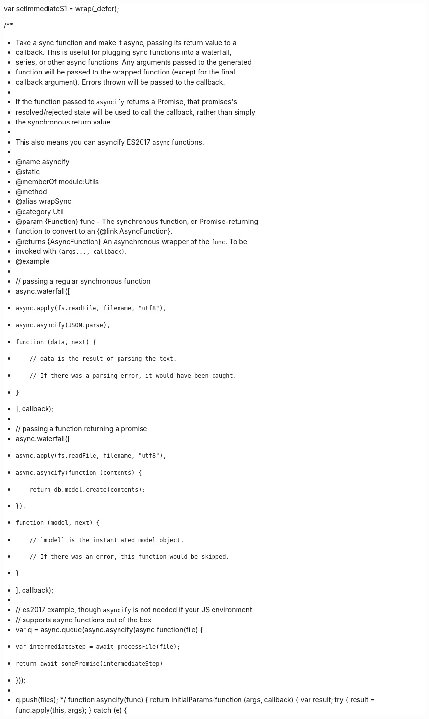 var setImmediate$1 = wrap(_defer);

/**
 * Take a sync function and make it async, passing its return value to a
 * callback. This is useful for plugging sync functions into a waterfall,
 * series, or other async functions. Any arguments passed to the generated
 * function will be passed to the wrapped function (except for the final
 * callback argument). Errors thrown will be passed to the callback.
 *
 * If the function passed to `asyncify` returns a Promise, that promises's
 * resolved/rejected state will be used to call the callback, rather than simply
 * the synchronous return value.
 *
 * This also means you can asyncify ES2017 `async` functions.
 *
 * @name asyncify
 * @static
 * @memberOf module:Utils
 * @method
 * @alias wrapSync
 * @category Util
 * @param {Function} func - The synchronous function, or Promise-returning
 * function to convert to an {@link AsyncFunction}.
 * @returns {AsyncFunction} An asynchronous wrapper of the `func`. To be
 * invoked with `(args..., callback)`.
 * @example
 *
 * // passing a regular synchronous function
 * async.waterfall([
 *     async.apply(fs.readFile, filename, "utf8"),
 *     async.asyncify(JSON.parse),
 *     function (data, next) {
 *         // data is the result of parsing the text.
 *         // If there was a parsing error, it would have been caught.
 *     }
 * ], callback);
 *
 * // passing a function returning a promise
 * async.waterfall([
 *     async.apply(fs.readFile, filename, "utf8"),
 *     async.asyncify(function (contents) {
 *         return db.model.create(contents);
 *     }),
 *     function (model, next) {
 *         // `model` is the instantiated model object.
 *         // If there was an error, this function would be skipped.
 *     }
 * ], callback);
 *
 * // es2017 example, though `asyncify` is not needed if your JS environment
 * // supports async functions out of the box
 * var q = async.queue(async.asyncify(async function(file) {
 *     var intermediateStep = await processFile(file);
 *     return await somePromise(intermediateStep)
 * }));
 *
 * q.push(files);
 */
function asyncify(func) {
    return initialParams(function (args, callback) {
        var result;
        try {
            result = func.apply(this, args);
        } catch (e) {